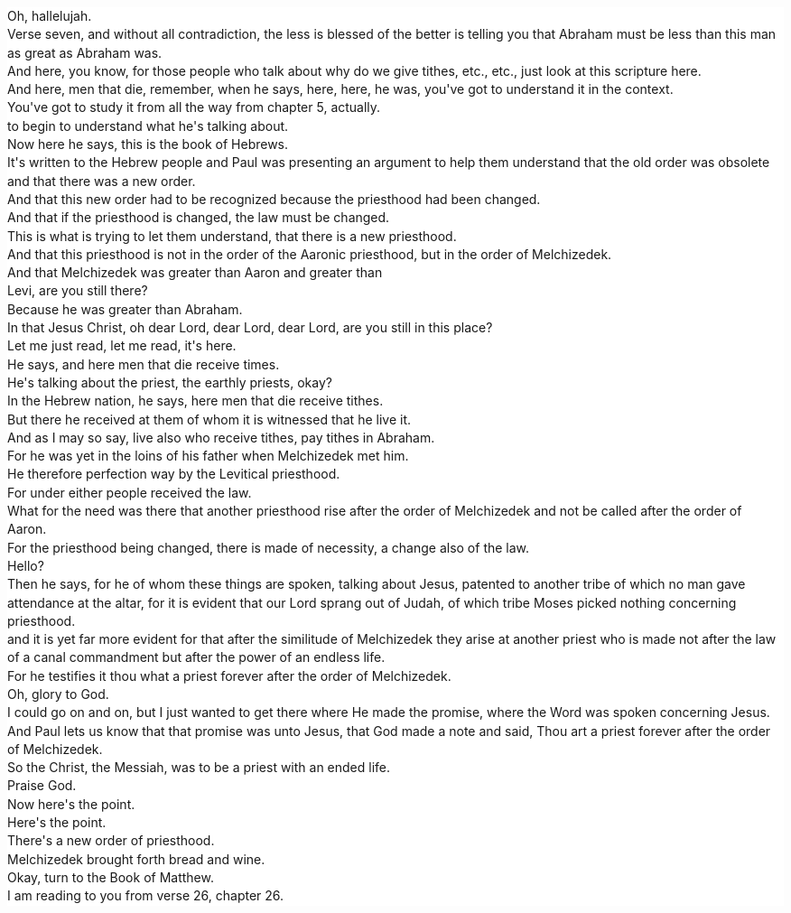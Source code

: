 Oh, hallelujah.  
Verse seven, and without all contradiction, the less is blessed of the better is telling you that Abraham must be less than this man as great as Abraham was.  
 And here, you know, for those people who talk about why do we give tithes, etc., etc., just look at this scripture here.  
And here, men that die, remember, when he says, here, here, he was, you've got to understand it in the context.  
You've got to study it from all the way from chapter 5, actually.  
 to begin to understand what he's talking about.  
Now here he says, this is the book of Hebrews.  
It's written to the Hebrew people and Paul was presenting an argument to help them understand that the old order was obsolete and that there was a new order.  
 And that this new order had to be recognized because the priesthood had been changed.  
And that if the priesthood is changed, the law must be changed.  
This is what is trying to let them understand, that there is a new priesthood.  
And that this priesthood is not in the order of the Aaronic priesthood, but in the order of Melchizedek.  
And that Melchizedek was greater than Aaron and greater than  
 Levi, are you still there?  
Because he was greater than Abraham.  
In that Jesus Christ, oh dear Lord, dear Lord, dear Lord, are you still in this place?  
Let me just read, let me read, it's here.  
 He says, and here men that die receive times.  
He's talking about the priest, the earthly priests, okay?  
In the Hebrew nation, he says, here men that die receive tithes.  
But there he received at them of whom it is witnessed that he live it.  
And as I may so say, live also who receive tithes, pay tithes in Abraham.  
For he was yet in the loins of his father when Melchizedek met him.  
 He therefore perfection way by the Levitical priesthood.  
For under either people received the law.  
What for the need was there that another priesthood rise after the order of Melchizedek and not be called after the order of Aaron.  
For the priesthood being changed, there is made of necessity, a change also of the law.  
Hello?  
 Then he says, for he of whom these things are spoken, talking about Jesus, patented to another tribe of which no man gave attendance at the altar, for it is evident that our Lord sprang out of Judah, of which tribe Moses picked nothing concerning priesthood.  
 and it is yet far more evident for that after the similitude of Melchizedek they arise at another priest who is made not after the law of a canal commandment but after the power of an endless life.  
For he testifies it thou what a priest forever after the order of Melchizedek.  
Oh, glory to God.  
 I could go on and on, but I just wanted to get there where He made the promise, where the Word was spoken concerning Jesus.  
And Paul lets us know that that promise was unto Jesus, that God made a note and said, Thou art a priest forever after the order of Melchizedek.  
So the Christ, the Messiah, was to be a priest with an ended life.  
Praise God.  
Now here's the point.  
 Here's the point.  
There's a new order of priesthood.  
Melchizedek brought forth bread and wine.  
Okay, turn to the Book of Matthew.  
I am reading to you from verse 26, chapter 26.  

